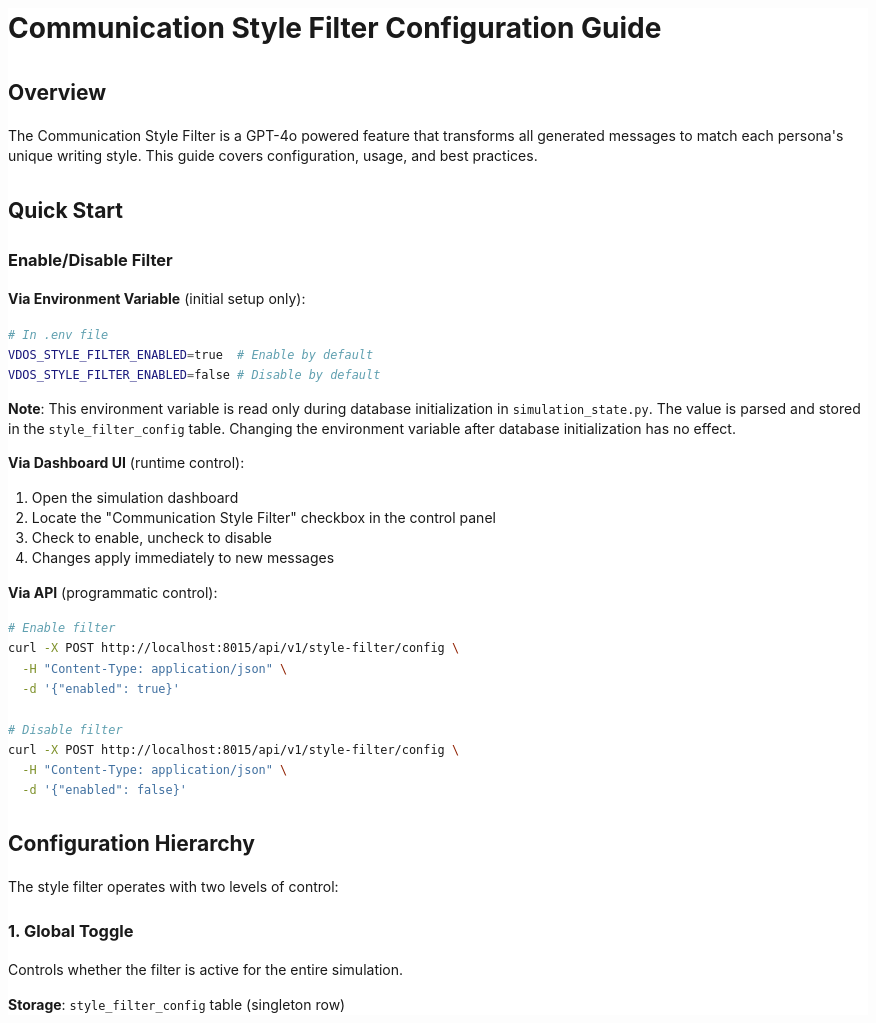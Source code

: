 # Communication Style Filter Configuration Guide

## Overview

The Communication Style Filter is a GPT-4o powered feature that transforms all generated messages to match each persona's unique writing style. This guide covers configuration, usage, and best practices.

## Quick Start

### Enable/Disable Filter

**Via Environment Variable** (initial setup only):
```bash
# In .env file
VDOS_STYLE_FILTER_ENABLED=true  # Enable by default
VDOS_STYLE_FILTER_ENABLED=false # Disable by default
```

**Note**: This environment variable is read only during database initialization in `simulation_state.py`. The value is parsed and stored in the `style_filter_config` table. Changing the environment variable after database initialization has no effect.

**Via Dashboard UI** (runtime control):
1. Open the simulation dashboard
2. Locate the "Communication Style Filter" checkbox in the control panel
3. Check to enable, uncheck to disable
4. Changes apply immediately to new messages

**Via API** (programmatic control):
```bash
# Enable filter
curl -X POST http://localhost:8015/api/v1/style-filter/config \
  -H "Content-Type: application/json" \
  -d '{"enabled": true}'

# Disable filter
curl -X POST http://localhost:8015/api/v1/style-filter/config \
  -H "Content-Type: application/json" \
  -d '{"enabled": false}'
```

## Configuration Hierarchy

The style filter operates with two levels of control:

### 1. Global Toggle

Controls whether the filter is active for the entire simulation.

**Storage**: `style_filter_config` table (singleton row)
